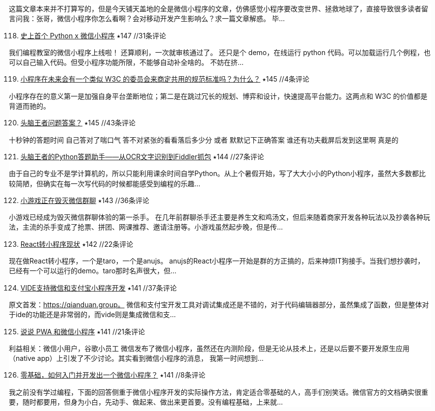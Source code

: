 这篇文章本来并不打算写的，但是今天铺天盖地的全是微信小程序的文章，仿佛感觉小程序要改变世界、拯救地球了，直接导致很多读者留言问我：张哥，微信小程序你怎么看啊？会对移动开发产生影响么？求一篇文章解惑。 毕…


118. [史上首个 Python x 微信小程序](https://zhuanlan.zhihu.com/p/24833133)
⭑​147  //​31条评论

我们编程教室的微信小程序上线啦！ 还算顺利，一次就审核通过了。 还只是个 demo，在线运行 python 代码。可以加载运行几个例程，也可以自己输入代码。但受小程序功能所限，不能够自动补全啥的。 不妨在挤…


119. [小程序在未来会有一个类似 W3C 的委员会来商定共用的规范标准吗？为什么？](https://www.zhihu.com/question/294626955/answer/491649963)
⭑​145  //​4条评论

小程序存在的意义第一是加强自身平台垄断地位；第二是在跳过冗长的规划、博弈和设计，快速提高平台能力。这两点和 W3C 的价值都是背道而驰的。


120. [头脑王者问题答案？](https://www.zhihu.com/question/66663018/answer/245072741)
⭑​145  //​43条评论

十秒钟的答题时间 自己答对了喘口气 答不对紧张的看看落后多少分 或者 默默记下正确答案 谁还有功夫截屏后发到这里啊 真是的


121. [头脑王者的Python答题助手——从OCR文字识别到Fiddler抓包](https://zhuanlan.zhihu.com/p/33429910)
⭑​144  //​27条评论

由于自己的专业不是学计算机的，所以只能利用课余时间自学Python。从上个暑假开始，写了大大小小的Python小程序，虽然大多数都比较简陋，但确实在每一次写代码的时候都能感受到编程的乐趣…


122. [小游戏正在毁灭微信群聊](https://zhuanlan.zhihu.com/p/36356263)
⭑​143  //​36条评论

小游戏已经成为毁灭微信群聊体验的第一杀手。 在几年前群聊杀手还主要是养生文和鸡汤文，但后来随着商家开发各种玩法以及抄袭各种玩法，主流的杀手变成了抢票、拼团、网课推荐、邀请注册等。小游戏虽然起步晚，但是传…


123. [React转小程序现状](https://zhuanlan.zhihu.com/p/41144332)
⭑​142  //​22条评论

现在做React转小程序，一个是taro，一个是anujs。 anujs的React小程序一开始是群的方正搞的，后来神烦IT狗接手。当我们想抄袭时，已经有一个可以运行的demo。taro那时名声很大，但…


124. [VIDE支持微信和支付宝小程序开发](https://zhuanlan.zhihu.com/p/29977851)
⭑​141  //​37条评论

原文首发：https://qianduan.group。 微信和支付宝开发工具对调试集成还是不错的，对于代码编辑器部分，虽然集成了函数，但是整体对于ide的功能还是非常弱的，而vide则是集成微信和支…


125. [说说 PWA 和微信小程序](https://zhuanlan.zhihu.com/p/22578965)
⭑​141  //​21条评论

利益相关：微信小用户，谷歌小员工 微信发布了微信小程序，虽然还在内测阶段，但是无论从技术上，还是以后要不要开发原生应用（native app）上引发了不少讨论。其实看到微信小程序的消息， 我第一时间想到…


126. [零基础，如何入门并开发出一个微信小程序？](https://www.zhihu.com/question/273842585/answer/450644206)
⭑​141  //​8条评论

我之前没有学过编程，下面的回答侧重于微信小程序开发的实际操作方法，肯定适合零基础的人，高手们别笑话。微信官方的文档确实很重要，随时都要用，但身为小白，先动手、做起来、做出来更首要。没有编程基础，上来就…
